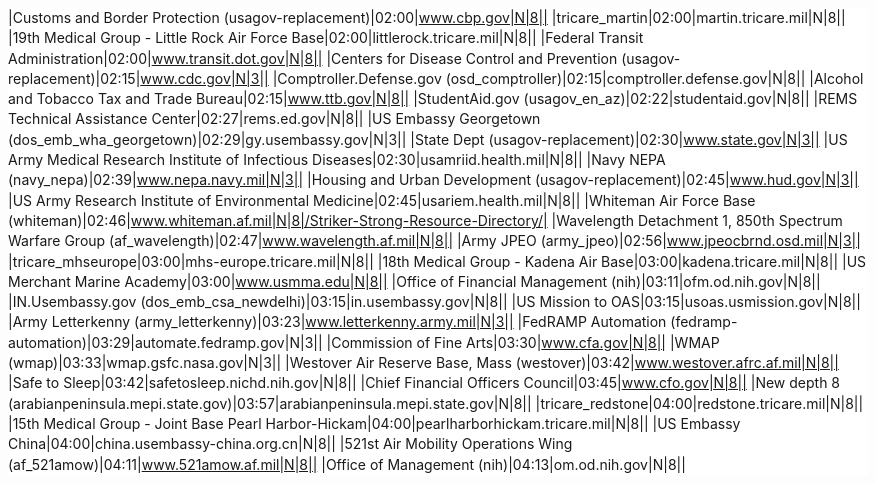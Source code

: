|Customs and Border Protection (usagov-replacement)|02:00|www.cbp.gov|N|8||
|tricare_martin|02:00|martin.tricare.mil|N|8||
|19th Medical Group - Little Rock Air Force Base|02:00|littlerock.tricare.mil|N|8||
|Federal Transit Administration|02:00|www.transit.dot.gov|N|8||
|Centers for Disease Control and Prevention (usagov-replacement)|02:15|www.cdc.gov|N|3||
|Comptroller.Defense.gov (osd_comptroller)|02:15|comptroller.defense.gov|N|8||
|Alcohol and Tobacco Tax and Trade Bureau|02:15|www.ttb.gov|N|8||
|StudentAid.gov (usagov_en_az)|02:22|studentaid.gov|N|8||
|REMS Technical Assistance Center|02:27|rems.ed.gov|N|8||
|US Embassy Georgetown (dos_emb_wha_georgetown)|02:29|gy.usembassy.gov|N|3||
|State Dept (usagov-replacement)|02:30|www.state.gov|N|3||
|US Army Medical Research Institute of Infectious Diseases|02:30|usamriid.health.mil|N|8||
|Navy NEPA (navy_nepa)|02:39|www.nepa.navy.mil|N|3||
|Housing and Urban Development (usagov-replacement)|02:45|www.hud.gov|N|3||
|US Army Research Institute of Environmental Medicine|02:45|usariem.health.mil|N|8||
|Whiteman Air Force Base (whiteman)|02:46|www.whiteman.af.mil|N|8|/Striker-Strong-Resource-Directory/|
|Wavelength Detachment 1, 850th Spectrum Warfare Group (af_wavelength)|02:47|www.wavelength.af.mil|N|8||
|Army JPEO (army_jpeo)|02:56|www.jpeocbrnd.osd.mil|N|3||
|tricare_mhseurope|03:00|mhs-europe.tricare.mil|N|8||
|18th Medical Group - Kadena Air Base|03:00|kadena.tricare.mil|N|8||
|US Merchant Marine Academy|03:00|www.usmma.edu|N|8||
|Office of Financial Management (nih)|03:11|ofm.od.nih.gov|N|8||
|IN.Usembassy.gov (dos_emb_csa_newdelhi)|03:15|in.usembassy.gov|N|8||
|US Mission to OAS|03:15|usoas.usmission.gov|N|8||
|Army Letterkenny (army_letterkenny)|03:23|www.letterkenny.army.mil|N|3||
|FedRAMP Automation (fedramp-automation)|03:29|automate.fedramp.gov|N|3||
|Commission of Fine Arts|03:30|www.cfa.gov|N|8||
|WMAP (wmap)|03:33|wmap.gsfc.nasa.gov|N|3||
|Westover Air Reserve Base, Mass (westover)|03:42|www.westover.afrc.af.mil|N|8||
|Safe to Sleep|03:42|safetosleep.nichd.nih.gov|N|8||
|Chief Financial Officers Council|03:45|www.cfo.gov|N|8||
|New depth 8 (arabianpeninsula.mepi.state.gov)|03:57|arabianpeninsula.mepi.state.gov|N|8||
|tricare_redstone|04:00|redstone.tricare.mil|N|8||
|15th Medical Group - Joint Base Pearl Harbor-Hickam|04:00|pearlharborhickam.tricare.mil|N|8||
|US Embassy China|04:00|china.usembassy-china.org.cn|N|8||
|521st Air Mobility Operations Wing (af_521amow)|04:11|www.521amow.af.mil|N|8||
|Office of Management (nih)|04:13|om.od.nih.gov|N|8||